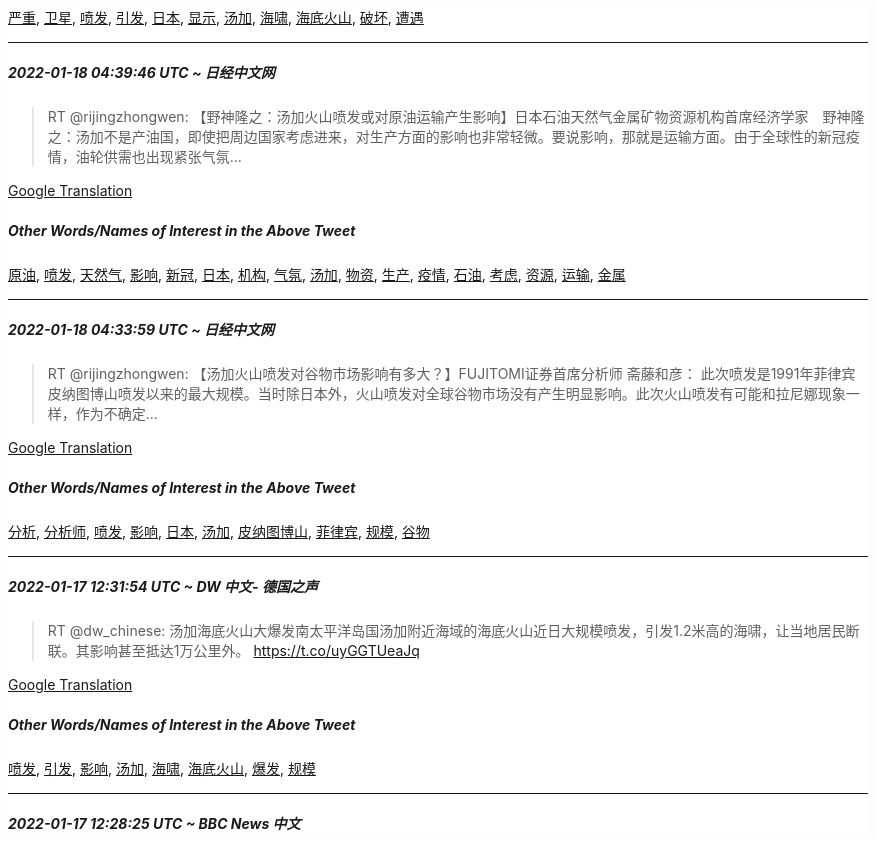 [严重](严重.md), [卫星](卫星.md), [喷发](喷发.md), [引发](引发.md), [日本](日本.md), [显示](显示.md), [汤加](汤加.md), [海啸](海啸.md), [海底火山](海底火山.md), [破坏](破坏.md), [遭遇](遭遇.md)
___
##### 2022-01-18 04:39:46 UTC ~ 日经中文网
> RT @rijingzhongwen: 【野神隆之：汤加火山喷发或对原油运输产生影响】日本石油天然气金属矿物资源机构首席经济学家　野神隆之：汤加不是产油国，即使把周边国家考虑进来，对生产方面的影响也非常轻微。要说影响，那就是运输方面。由于全球性的新冠疫情，油轮供需也出现紧张气氛…

[Google Translation](https://translate.google.com/?hi=en&tab=TT&sl=zh-CN&tl=en&op=translate&text=RT+%40rijingzhongwen%3A+%E3%80%90%E9%87%8E%E7%A5%9E%E9%9A%86%E4%B9%8B%EF%BC%9A%E6%B1%A4%E5%8A%A0%E7%81%AB%E5%B1%B1%E5%96%B7%E5%8F%91%E6%88%96%E5%AF%B9%E5%8E%9F%E6%B2%B9%E8%BF%90%E8%BE%93%E4%BA%A7%E7%94%9F%E5%BD%B1%E5%93%8D%E3%80%91%E6%97%A5%E6%9C%AC%E7%9F%B3%E6%B2%B9%E5%A4%A9%E7%84%B6%E6%B0%94%E9%87%91%E5%B1%9E%E7%9F%BF%E7%89%A9%E8%B5%84%E6%BA%90%E6%9C%BA%E6%9E%84%E9%A6%96%E5%B8%AD%E7%BB%8F%E6%B5%8E%E5%AD%A6%E5%AE%B6%E3%80%80%E9%87%8E%E7%A5%9E%E9%9A%86%E4%B9%8B%EF%BC%9A%E6%B1%A4%E5%8A%A0%E4%B8%8D%E6%98%AF%E4%BA%A7%E6%B2%B9%E5%9B%BD%EF%BC%8C%E5%8D%B3%E4%BD%BF%E6%8A%8A%E5%91%A8%E8%BE%B9%E5%9B%BD%E5%AE%B6%E8%80%83%E8%99%91%E8%BF%9B%E6%9D%A5%EF%BC%8C%E5%AF%B9%E7%94%9F%E4%BA%A7%E6%96%B9%E9%9D%A2%E7%9A%84%E5%BD%B1%E5%93%8D%E4%B9%9F%E9%9D%9E%E5%B8%B8%E8%BD%BB%E5%BE%AE%E3%80%82%E8%A6%81%E8%AF%B4%E5%BD%B1%E5%93%8D%EF%BC%8C%E9%82%A3%E5%B0%B1%E6%98%AF%E8%BF%90%E8%BE%93%E6%96%B9%E9%9D%A2%E3%80%82%E7%94%B1%E4%BA%8E%E5%85%A8%E7%90%83%E6%80%A7%E7%9A%84%E6%96%B0%E5%86%A0%E7%96%AB%E6%83%85%EF%BC%8C%E6%B2%B9%E8%BD%AE%E4%BE%9B%E9%9C%80%E4%B9%9F%E5%87%BA%E7%8E%B0%E7%B4%A7%E5%BC%A0%E6%B0%94%E6%B0%9B%E2%80%A6)
##### Other Words/Names of Interest in the Above Tweet
[原油](原油.md), [喷发](喷发.md), [天然气](天然气.md), [影响](影响.md), [新冠](新冠.md), [日本](日本.md), [机构](机构.md), [气氛](气氛.md), [汤加](汤加.md), [物资](物资.md), [生产](生产.md), [疫情](疫情.md), [石油](石油.md), [考虑](考虑.md), [资源](资源.md), [运输](运输.md), [金属](金属.md)
___
##### 2022-01-18 04:33:59 UTC ~ 日经中文网
> RT @rijingzhongwen: 【汤加火山喷发对谷物市场影响有多大？】FUJITOMI证券首席分析师 斋藤和彦： 此次喷发是1991年菲律宾皮纳图博山喷发以来的最大规模。当时除日本外，火山喷发对全球谷物市场没有产生明显影响。此次火山喷发有可能和拉尼娜现象一样，作为不确定…

[Google Translation](https://translate.google.com/?hi=en&tab=TT&sl=zh-CN&tl=en&op=translate&text=RT+%40rijingzhongwen%3A+%E3%80%90%E6%B1%A4%E5%8A%A0%E7%81%AB%E5%B1%B1%E5%96%B7%E5%8F%91%E5%AF%B9%E8%B0%B7%E7%89%A9%E5%B8%82%E5%9C%BA%E5%BD%B1%E5%93%8D%E6%9C%89%E5%A4%9A%E5%A4%A7%EF%BC%9F%E3%80%91FUJITOMI%E8%AF%81%E5%88%B8%E9%A6%96%E5%B8%AD%E5%88%86%E6%9E%90%E5%B8%88+%E6%96%8B%E8%97%A4%E5%92%8C%E5%BD%A6%EF%BC%9A+%E6%AD%A4%E6%AC%A1%E5%96%B7%E5%8F%91%E6%98%AF1991%E5%B9%B4%E8%8F%B2%E5%BE%8B%E5%AE%BE%E7%9A%AE%E7%BA%B3%E5%9B%BE%E5%8D%9A%E5%B1%B1%E5%96%B7%E5%8F%91%E4%BB%A5%E6%9D%A5%E7%9A%84%E6%9C%80%E5%A4%A7%E8%A7%84%E6%A8%A1%E3%80%82%E5%BD%93%E6%97%B6%E9%99%A4%E6%97%A5%E6%9C%AC%E5%A4%96%EF%BC%8C%E7%81%AB%E5%B1%B1%E5%96%B7%E5%8F%91%E5%AF%B9%E5%85%A8%E7%90%83%E8%B0%B7%E7%89%A9%E5%B8%82%E5%9C%BA%E6%B2%A1%E6%9C%89%E4%BA%A7%E7%94%9F%E6%98%8E%E6%98%BE%E5%BD%B1%E5%93%8D%E3%80%82%E6%AD%A4%E6%AC%A1%E7%81%AB%E5%B1%B1%E5%96%B7%E5%8F%91%E6%9C%89%E5%8F%AF%E8%83%BD%E5%92%8C%E6%8B%89%E5%B0%BC%E5%A8%9C%E7%8E%B0%E8%B1%A1%E4%B8%80%E6%A0%B7%EF%BC%8C%E4%BD%9C%E4%B8%BA%E4%B8%8D%E7%A1%AE%E5%AE%9A%E2%80%A6)
##### Other Words/Names of Interest in the Above Tweet
[分析](分析.md), [分析师](分析师.md), [喷发](喷发.md), [影响](影响.md), [日本](日本.md), [汤加](汤加.md), [皮纳图博山](皮纳图博山.md), [菲律宾](菲律宾.md), [规模](规模.md), [谷物](谷物.md)
___
##### 2022-01-17 12:31:54 UTC ~ DW 中文- 德国之声
> RT @dw_chinese: 汤加海底火山大爆发南太平洋岛国汤加附近海域的海底火山近日大规模喷发，引发1.2米高的海啸，让当地居民断联。其影响甚至抵达1万公里外。 https://t.co/uyGGTUeaJq

[Google Translation](https://translate.google.com/?hi=en&tab=TT&sl=zh-CN&tl=en&op=translate&text=RT+%40dw_chinese%3A+%E6%B1%A4%E5%8A%A0%E6%B5%B7%E5%BA%95%E7%81%AB%E5%B1%B1%E5%A4%A7%E7%88%86%E5%8F%91%E5%8D%97%E5%A4%AA%E5%B9%B3%E6%B4%8B%E5%B2%9B%E5%9B%BD%E6%B1%A4%E5%8A%A0%E9%99%84%E8%BF%91%E6%B5%B7%E5%9F%9F%E7%9A%84%E6%B5%B7%E5%BA%95%E7%81%AB%E5%B1%B1%E8%BF%91%E6%97%A5%E5%A4%A7%E8%A7%84%E6%A8%A1%E5%96%B7%E5%8F%91%EF%BC%8C%E5%BC%95%E5%8F%911.2%E7%B1%B3%E9%AB%98%E7%9A%84%E6%B5%B7%E5%95%B8%EF%BC%8C%E8%AE%A9%E5%BD%93%E5%9C%B0%E5%B1%85%E6%B0%91%E6%96%AD%E8%81%94%E3%80%82%E5%85%B6%E5%BD%B1%E5%93%8D%E7%94%9A%E8%87%B3%E6%8A%B5%E8%BE%BE1%E4%B8%87%E5%85%AC%E9%87%8C%E5%A4%96%E3%80%82+https%3A%2F%2Ft.co%2FuyGGTUeaJq)
##### Other Words/Names of Interest in the Above Tweet
[喷发](喷发.md), [引发](引发.md), [影响](影响.md), [汤加](汤加.md), [海啸](海啸.md), [海底火山](海底火山.md), [爆发](爆发.md), [规模](规模.md)
___
##### 2022-01-17 12:28:25 UTC ~ BBC News 中文